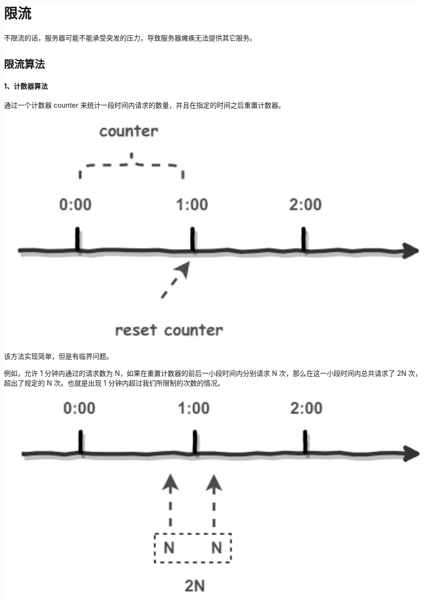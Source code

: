 # 限流

不限流的话，服务器可能不能承受突发的压力，导致服务器瘫痪无法提供其它服务。 

## 限流算法

#### 1、计数器算法

通过一个计数器 counter 来统计一段时间内请求的数量，并且在指定的时间之后重置计数器。  

![1609482187082](../../assets/1609482187082.png)

该方法实现简单，但是有临界问题。

例如，允许 1 分钟内通过的请求数为 N，如果在重置计数器的前后一小段时间内分别请求 N 次，那么在这一小段时间内总共请求了 2N 次，超出了规定的 N 次。也就是出现 1 分钟内超过我们所限制的次数的情况。

![1609482211809](../../assets/1609482211809.png) 
